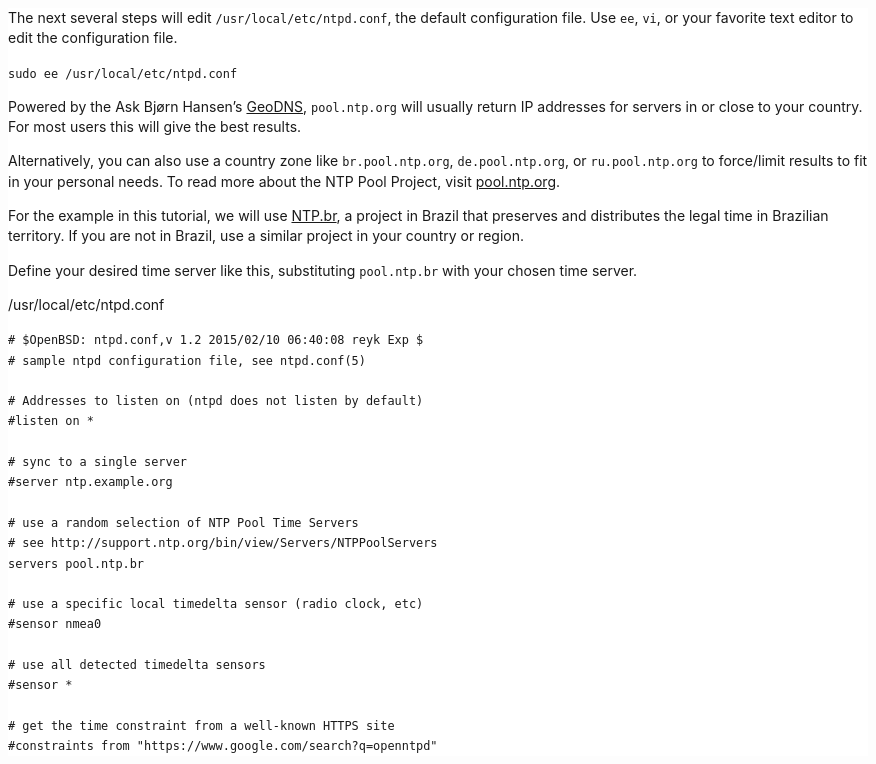 The next several steps will edit `/usr/local/etc/ntpd.conf`, the default configuration file. Use `ee`, `vi`, or your favorite text editor to edit the configuration file.

    sudo ee /usr/local/etc/ntpd.conf

Powered by the Ask Bjørn Hansen’s [GeoDNS](https://github.com/abh/geodns), `pool.ntp.org` will usually return IP addresses for servers in or close to your country. For most users this will give the best results.

Alternatively, you can also use a country zone like `br.pool.ntp.org`, `de.pool.ntp.org`, or `ru.pool.ntp.org` to force/limit results to fit in your personal needs. To read more about the NTP Pool Project, visit [pool.ntp.org](http://www.pool.ntp.org).

For the example in this tutorial, we will use [NTP.br](http://ntp.br), a project in Brazil that preserves and distributes the legal time in Brazilian territory. If you are not in Brazil, use a similar project in your country or region.

Define your desired time server like this, substituting `pool.ntp.br` with your chosen time server.

/usr/local/etc/ntpd.conf

    # $OpenBSD: ntpd.conf,v 1.2 2015/02/10 06:40:08 reyk Exp $
    # sample ntpd configuration file, see ntpd.conf(5)
    
    # Addresses to listen on (ntpd does not listen by default)
    #listen on *
    
    # sync to a single server
    #server ntp.example.org
    
    # use a random selection of NTP Pool Time Servers
    # see http://support.ntp.org/bin/view/Servers/NTPPoolServers
    servers pool.ntp.br
    
    # use a specific local timedelta sensor (radio clock, etc)
    #sensor nmea0
    
    # use all detected timedelta sensors
    #sensor *
    
    # get the time constraint from a well-known HTTPS site
    #constraints from "https://www.google.com/search?q=openntpd"
